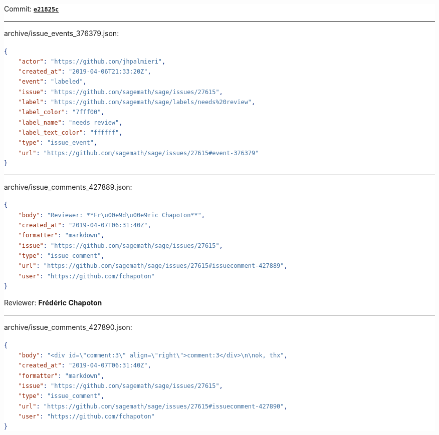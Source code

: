 Commit: **[`e21825c`](https://github.com/sagemath/sagetrac-mirror/commit/e21825caafe9758b688709e18ff12a5a7404d82e)**



---

archive/issue_events_376379.json:
```json
{
    "actor": "https://github.com/jhpalmieri",
    "created_at": "2019-04-06T21:33:20Z",
    "event": "labeled",
    "issue": "https://github.com/sagemath/sage/issues/27615",
    "label": "https://github.com/sagemath/sage/labels/needs%20review",
    "label_color": "7fff00",
    "label_name": "needs review",
    "label_text_color": "ffffff",
    "type": "issue_event",
    "url": "https://github.com/sagemath/sage/issues/27615#event-376379"
}
```



---

archive/issue_comments_427889.json:
```json
{
    "body": "Reviewer: **Fr\u00e9d\u00e9ric Chapoton**",
    "created_at": "2019-04-07T06:31:40Z",
    "formatter": "markdown",
    "issue": "https://github.com/sagemath/sage/issues/27615",
    "type": "issue_comment",
    "url": "https://github.com/sagemath/sage/issues/27615#issuecomment-427889",
    "user": "https://github.com/fchapoton"
}
```

Reviewer: **Frédéric Chapoton**



---

archive/issue_comments_427890.json:
```json
{
    "body": "<div id=\"comment:3\" align=\"right\">comment:3</div>\n\nok, thx",
    "created_at": "2019-04-07T06:31:40Z",
    "formatter": "markdown",
    "issue": "https://github.com/sagemath/sage/issues/27615",
    "type": "issue_comment",
    "url": "https://github.com/sagemath/sage/issues/27615#issuecomment-427890",
    "user": "https://github.com/fchapoton"
}
```

